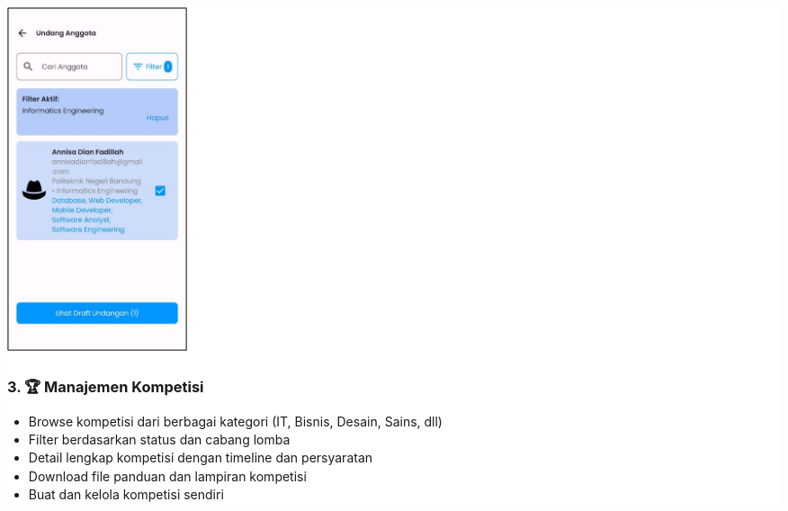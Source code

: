   <img src="asset/team2.jpg" alt="Page Invite Member" width="200">
</p>

### 3. 🏆 Manajemen Kompetisi
- Browse kompetisi dari berbagai kategori (IT, Bisnis, Desain, Sains, dll)
- Filter berdasarkan status dan cabang lomba
- Detail lengkap kompetisi dengan timeline dan persyaratan
- Download file panduan dan lampiran kompetisi
- Buat dan kelola kompetisi sendiri

<p align="center">